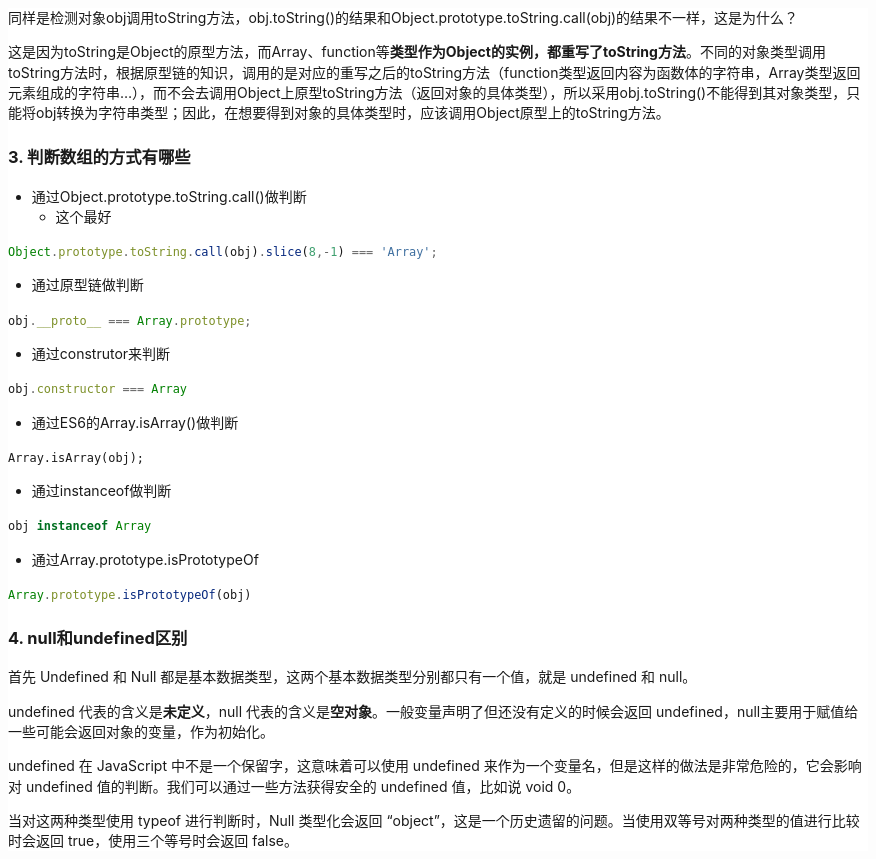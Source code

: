 同样是检测对象obj调用toString方法，obj.toString()的结果和Object.prototype.toString.call(obj)的结果不一样，这是为什么？



这是因为toString是Object的原型方法，而Array、function等**类型作为Object的实例，都重写了toString方法**。不同的对象类型调用toString方法时，根据原型链的知识，调用的是对应的重写之后的toString方法（function类型返回内容为函数体的字符串，Array类型返回元素组成的字符串…），而不会去调用Object上原型toString方法（返回对象的具体类型），所以采用obj.toString()不能得到其对象类型，只能将obj转换为字符串类型；因此，在想要得到对象的具体类型时，应该调用Object原型上的toString方法。

### 3. 判断数组的方式有哪些

- 通过Object.prototype.toString.call()做判断
  - 这个最好

```javascript
Object.prototype.toString.call(obj).slice(8,-1) === 'Array';
```

- 通过原型链做判断

```javascript
obj.__proto__ === Array.prototype;
```

- 通过construtor来判断

```js
obj.constructor === Array
```

- 通过ES6的Array.isArray()做判断

```
Array.isArray(obj);
```

- 通过instanceof做判断

```javascript
obj instanceof Array
```

- 通过Array.prototype.isPrototypeOf

```javascript
Array.prototype.isPrototypeOf(obj)
```

### 4. null和undefined区别

首先 Undefined 和 Null 都是基本数据类型，这两个基本数据类型分别都只有一个值，就是 undefined 和 null。



undefined 代表的含义是**未定义**，null 代表的含义是**空对象**。一般变量声明了但还没有定义的时候会返回 undefined，null主要用于赋值给一些可能会返回对象的变量，作为初始化。



undefined 在 JavaScript 中不是一个保留字，这意味着可以使用 undefined 来作为一个变量名，但是这样的做法是非常危险的，它会影响对 undefined 值的判断。我们可以通过一些方法获得安全的 undefined 值，比如说 void 0。



当对这两种类型使用 typeof 进行判断时，Null 类型化会返回 “object”，这是一个历史遗留的问题。当使用双等号对两种类型的值进行比较时会返回 true，使用三个等号时会返回 false。
